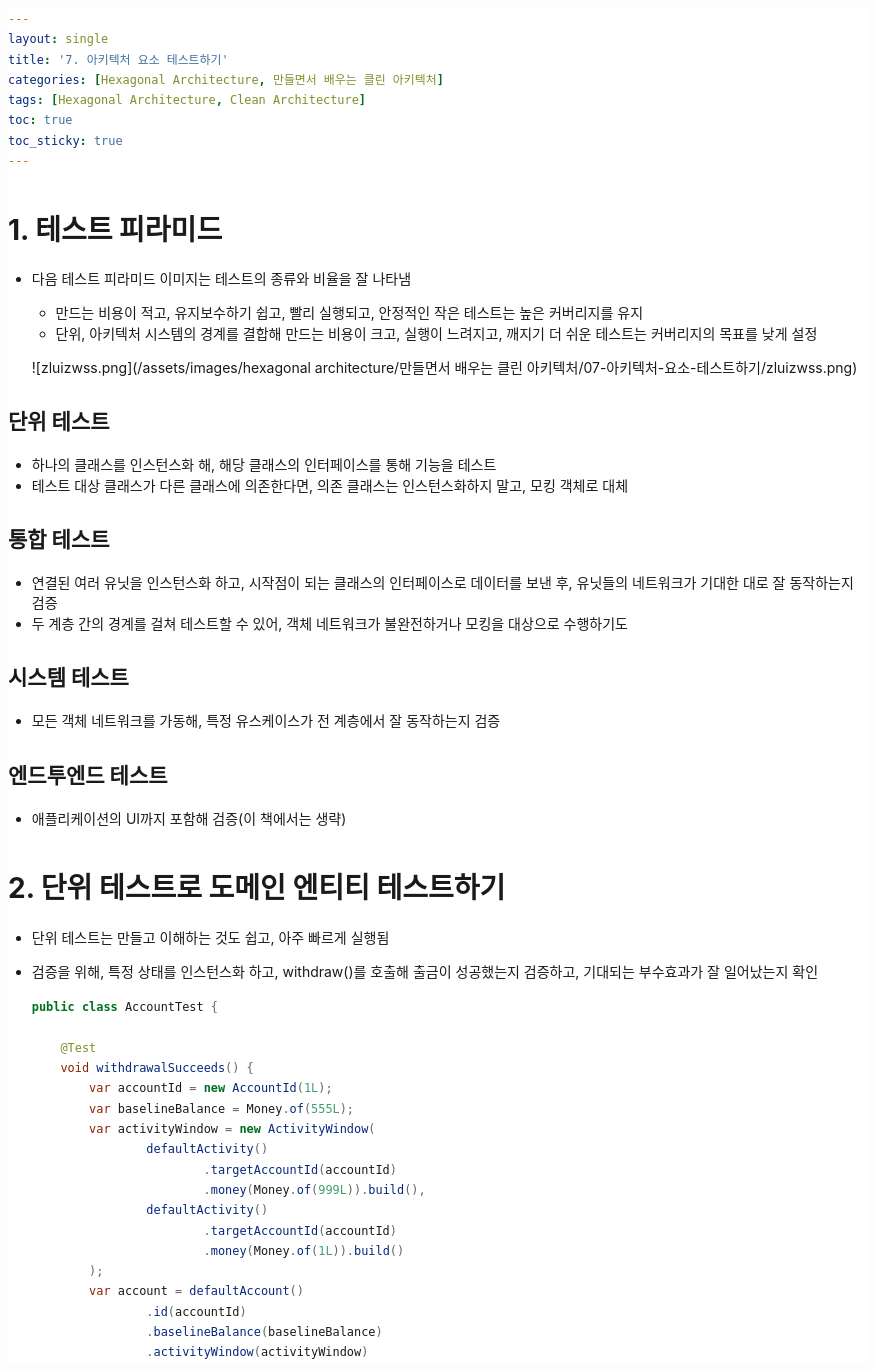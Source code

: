 ```yaml
---
layout: single
title: '7. 아키텍처 요소 테스트하기'
categories: [Hexagonal Architecture, 만들면서 배우는 클린 아키텍처]
tags: [Hexagonal Architecture, Clean Architecture]
toc: true
toc_sticky: true
---
```


# 1. 테스트 피라미드

- 다음 테스트 피라미드 이미지는 테스트의 종류와 비율을 잘 나타냄
    - 만드는 비용이 적고, 유지보수하기 쉽고, 빨리 실행되고, 안정적인 작은 테스트는 높은 커버리지를 유지
    - 단위, 아키텍처 시스템의 경계를 결합해 만드는 비용이 크고, 실행이 느려지고, 깨지기 더 쉬운 테스트는 커버리지의 목표를 낮게 설정
    
    ![zluizwss.png](/assets/images/hexagonal architecture/만들면서 배우는 클린 아키텍처/07-아키텍처-요소-테스트하기/zluizwss.png)
    

## 단위 테스트

- 하나의 클래스를 인스턴스화 해, 해당 클래스의 인터페이스를 통해 기능을 테스트
- 테스트 대상 클래스가 다른 클래스에 의존한다면, 의존 클래스는 인스턴스화하지 말고, 모킹 객체로 대체

## 통합 테스트

- 연결된 여러 유닛을 인스턴스화 하고, 시작점이 되는 클래스의 인터페이스로 데이터를 보낸 후, 유닛들의 네트워크가 기대한 대로 잘 동작하는지 검증
- 두 계층 간의 경계를 걸쳐 테스트할 수 있어, 객체 네트워크가 불완전하거나 모킹을 대상으로 수행하기도

## 시스템 테스트

- 모든 객체 네트워크를 가동해, 특정 유스케이스가 전 계층에서 잘 동작하는지 검증

## 엔드투엔드 테스트

- 애플리케이션의 UI까지 포함해 검증(이 책에서는 생략)

# 2. 단위 테스트로 도메인 엔티티 테스트하기

- 단위 테스트는 만들고 이해하는 것도 쉽고, 아주 빠르게 실행됨

- 검증을 위해, 특정 상태를 인스턴스화 하고, withdraw()를 호출해 출금이 성공했는지 검증하고, 기대되는 부수효과가 잘 일어났는지 확인
    
    ```java
    public class AccountTest {
    
        @Test
        void withdrawalSucceeds() {
            var accountId = new AccountId(1L);
            var baselineBalance = Money.of(555L);
            var activityWindow = new ActivityWindow(
                    defaultActivity()
                            .targetAccountId(accountId)
                            .money(Money.of(999L)).build(),
                    defaultActivity()
                            .targetAccountId(accountId)
                            .money(Money.of(1L)).build()
            );
            var account = defaultAccount()
                    .id(accountId)
                    .baselineBalance(baselineBalance)
                    .activityWindow(activityWindow)